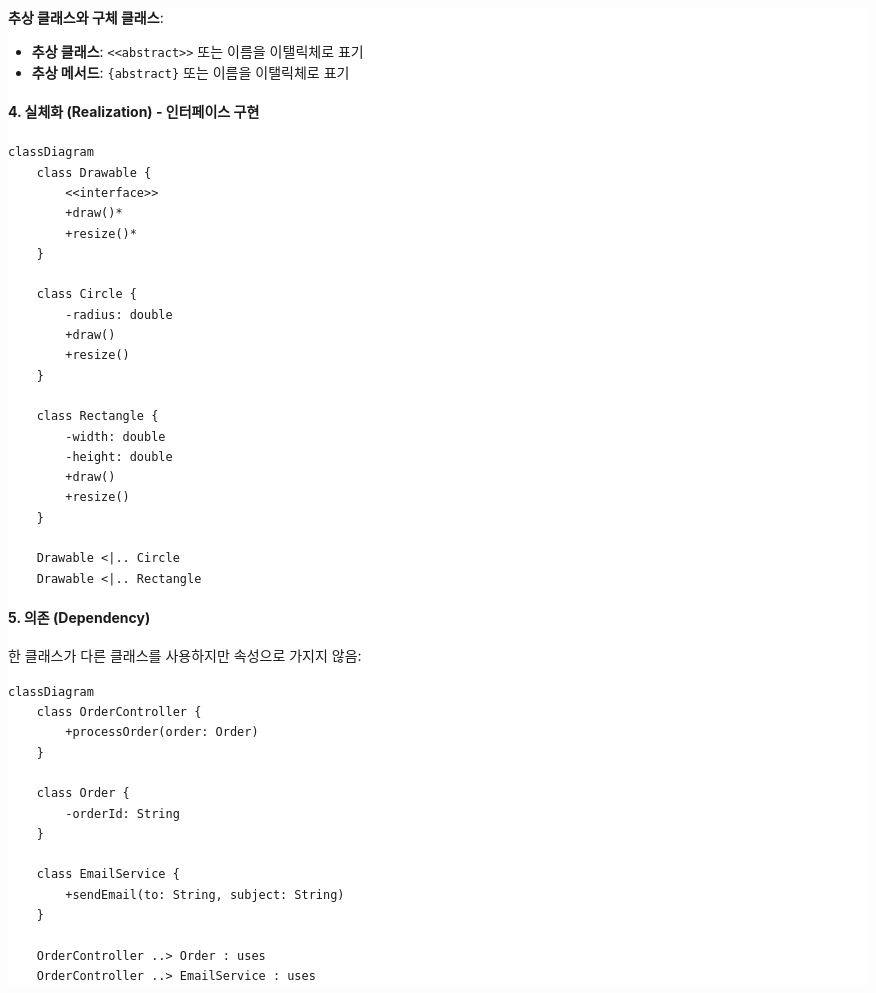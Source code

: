 
**추상 클래스와 구체 클래스**:
- **추상 클래스**: `<<abstract>>` 또는 이름을 이탤릭체로 표기
- **추상 메서드**: `{abstract}` 또는 이름을 이탤릭체로 표기

#### 4. 실체화 (Realization) - 인터페이스 구현

```mermaid
classDiagram
    class Drawable {
        <<interface>>
        +draw()*
        +resize()*
    }

    class Circle {
        -radius: double
        +draw()
        +resize()
    }

    class Rectangle {
        -width: double
        -height: double
        +draw()
        +resize()
    }

    Drawable <|.. Circle
    Drawable <|.. Rectangle
```

#### 5. 의존 (Dependency)

한 클래스가 다른 클래스를 사용하지만 속성으로 가지지 않음:

```mermaid
classDiagram
    class OrderController {
        +processOrder(order: Order)
    }

    class Order {
        -orderId: String
    }

    class EmailService {
        +sendEmail(to: String, subject: String)
    }

    OrderController ..> Order : uses
    OrderController ..> EmailService : uses
```
